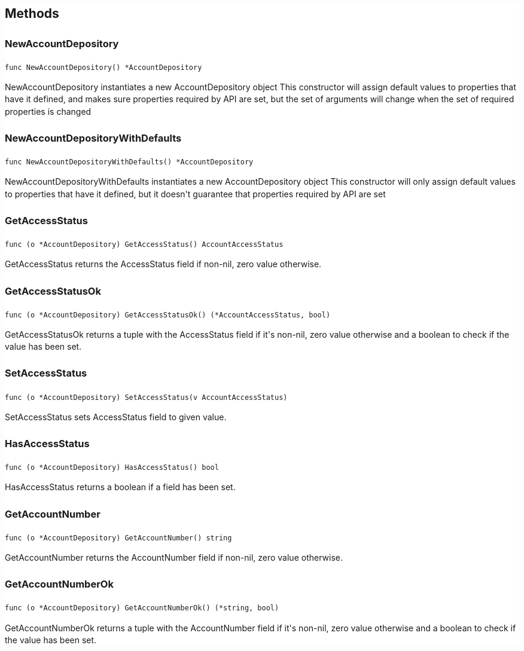 ## Methods

### NewAccountDepository

`func NewAccountDepository() *AccountDepository`

NewAccountDepository instantiates a new AccountDepository object
This constructor will assign default values to properties that have it defined,
and makes sure properties required by API are set, but the set of arguments
will change when the set of required properties is changed

### NewAccountDepositoryWithDefaults

`func NewAccountDepositoryWithDefaults() *AccountDepository`

NewAccountDepositoryWithDefaults instantiates a new AccountDepository object
This constructor will only assign default values to properties that have it defined,
but it doesn't guarantee that properties required by API are set

### GetAccessStatus

`func (o *AccountDepository) GetAccessStatus() AccountAccessStatus`

GetAccessStatus returns the AccessStatus field if non-nil, zero value otherwise.

### GetAccessStatusOk

`func (o *AccountDepository) GetAccessStatusOk() (*AccountAccessStatus, bool)`

GetAccessStatusOk returns a tuple with the AccessStatus field if it's non-nil, zero value otherwise
and a boolean to check if the value has been set.

### SetAccessStatus

`func (o *AccountDepository) SetAccessStatus(v AccountAccessStatus)`

SetAccessStatus sets AccessStatus field to given value.

### HasAccessStatus

`func (o *AccountDepository) HasAccessStatus() bool`

HasAccessStatus returns a boolean if a field has been set.

### GetAccountNumber

`func (o *AccountDepository) GetAccountNumber() string`

GetAccountNumber returns the AccountNumber field if non-nil, zero value otherwise.

### GetAccountNumberOk

`func (o *AccountDepository) GetAccountNumberOk() (*string, bool)`

GetAccountNumberOk returns a tuple with the AccountNumber field if it's non-nil, zero value otherwise
and a boolean to check if the value has been set.
